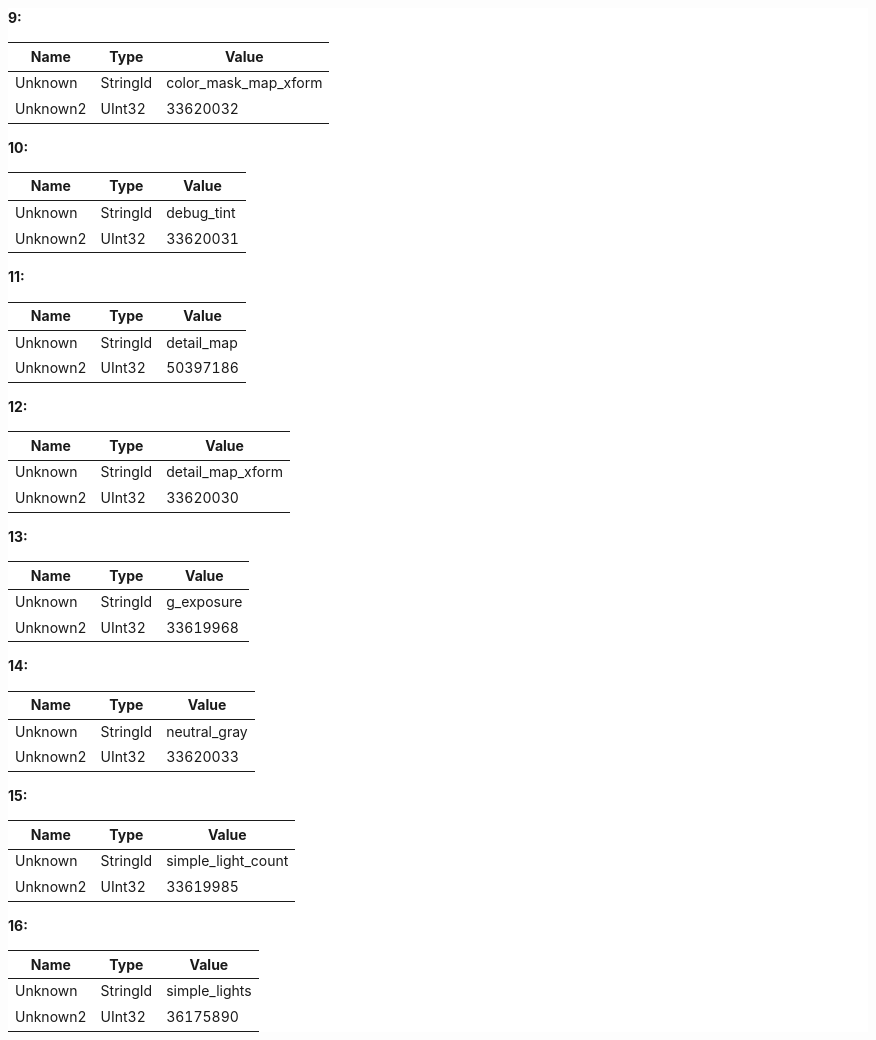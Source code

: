 
**9:**

Name	| Type	| Value
---	|---	|---	|
Unknown	|StringId	|color_mask_map_xform
Unknown2	|UInt32	|33620032


**10:**

Name	| Type	| Value
---	|---	|---	|
Unknown	|StringId	|debug_tint
Unknown2	|UInt32	|33620031


**11:**

Name	| Type	| Value
---	|---	|---	|
Unknown	|StringId	|detail_map
Unknown2	|UInt32	|50397186


**12:**

Name	| Type	| Value
---	|---	|---	|
Unknown	|StringId	|detail_map_xform
Unknown2	|UInt32	|33620030


**13:**

Name	| Type	| Value
---	|---	|---	|
Unknown	|StringId	|g_exposure
Unknown2	|UInt32	|33619968


**14:**

Name	| Type	| Value
---	|---	|---	|
Unknown	|StringId	|neutral_gray
Unknown2	|UInt32	|33620033


**15:**

Name	| Type	| Value
---	|---	|---	|
Unknown	|StringId	|simple_light_count
Unknown2	|UInt32	|33619985


**16:**

Name	| Type	| Value
---	|---	|---	|
Unknown	|StringId	|simple_lights
Unknown2	|UInt32	|36175890
